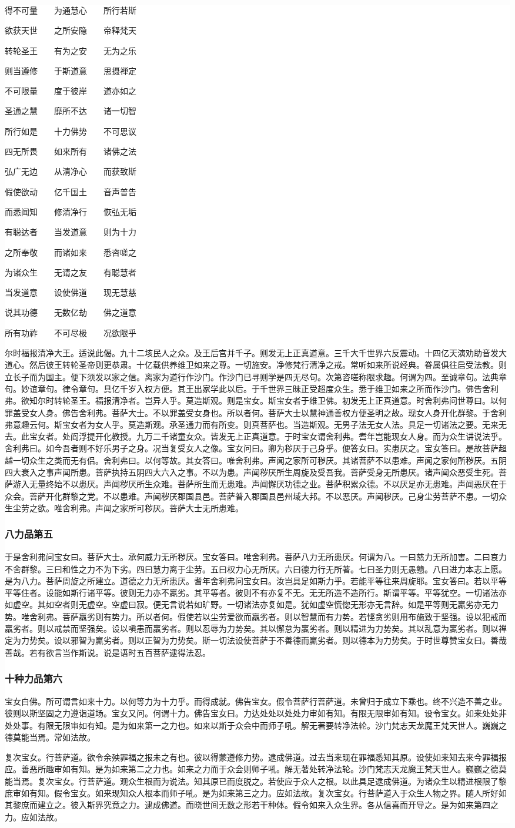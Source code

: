 得不可量　　为通慧心　　所行若斯  

欲获天世　　之所安隐　　帝释梵天  

转轮圣王　　有为之安　　无为之乐  

则当遵修　　于斯道意　　思摄禅定  

不可限量　　度于彼岸　　道亦如之  

圣通之慧　　靡所不达　　诸一切智  

所行如是　　十力佛势　　不可思议  

四无所畏　　如来所有　　诸佛之法  

弘广无边　　从清净心　　而获致斯  

假使欲动　　亿千国土　　音声普告  

而悉闻知　　修清净行　　恢弘无垢  

有聪达者　　当发道意　　则为十力  

之所奉敬　　而诸如来　　悉咨嗟之  

为诸众生　　无请之友　　有聪慧者  

当发道意　　设使佛道　　现无慧慈  

说其功德　　无数亿劫　　佛之道意  

所有功祚　　不可尽极　　况欲限乎  

尔时福报清净大王。适说此偈。九十二垓民人之众。及王后宫并千子。则发无上正真道意。三千大千世界六反震动。十四亿天演劝助音发大道心。然后彼王转轮圣帝则更恭肃。十亿载供养维卫如来之尊。一切施安。净修梵行清净之戒。常听如来所说经典。眷属俱往启受法教。则立长子而为国主。便下须发以家之信。离家为道行作沙门。作沙门已寻则学是四无尽句。次第咨嗟称限求趣。何谓为四。至诚章句。法典章句。妙谊章句。律令章句。具亿千岁入权方便。其王出家学此以后。于千世界三昧正受超度众生。悉于维卫如来之所而作沙门。佛告舍利弗。欲知尔时转轮圣王。福报清净者。岂异人乎。莫造斯观。则是宝女。斯宝女者于维卫佛。初发无上正真道意。时舍利弗问世尊曰。以何罪盖受女人身。佛告舍利弗。菩萨大士。不以罪盖受女身也。所以者何。菩萨大士以慧神通善权方便圣明之故。现女人身开化群黎。于舍利弗意趣云何。斯宝女者为女人乎。莫造斯观。承圣通力而有所变。则真菩萨也。当造斯观。无男子法无女人法。具足一切诸法之要。无来无去。此宝女者。处阎浮提开化教授。九万二千诸童女众。皆发无上正真道意。于时宝女谓舍利弗。耆年岂能现女人身。而为众生讲说法乎。舍利弗曰。如今吾者则不好乐男子之身。况当复受女人之像。宝女问曰。卿为秽厌于己身乎。便答女曰。实患厌之。宝女答曰。是故菩萨超越一切众生之类而无有侣。舍利弗曰。以何等故。其女答曰。唯舍利弗。声闻之家所可秽厌。其诸菩萨不以患难。声闻之家何所秽厌。五阴四大衰入之事声闻所患。菩萨执持五阴四大六入之事。不以为患。声闻秽厌所生周旋及受吾我。菩萨受身无所患厌。诸声闻众恶受生死。菩萨游入无量终始不以患厌。声闻秽厌所生众难。菩萨所生而无患难。声闻懈厌功德之业。菩萨积累众德。不以厌足亦无患难。声闻恶厌在于众会。菩萨开化群黎之党。不以患难。声闻秽厌郡国县邑。菩萨普入郡国县邑州域大邦。不以恶厌。声闻秽厌。己身尘劳菩萨不患。一切众生尘劳之欲。唯舍利弗。声闻之家所可秽厌。菩萨大士无所患难。  

### 八力品第五

于是舍利弗问宝女曰。菩萨大士。承何威力无所秽厌。宝女答曰。唯舍利弗。菩萨八力无所患厌。何谓为八。一曰慈力无所加害。二曰哀力不舍群黎。三曰和性之力不为下劣。四曰慧力离于尘劳。五曰权力心无所厌。六曰德力行无所著。七曰圣力则无愚戆。八曰进力本志上愿。是为八力。菩萨周旋之所建立。道德之力无所患厌。耆年舍利弗问宝女曰。汝岂具足如斯力乎。若能平等往来周旋耶。宝女答曰。若以平等平等住者。设能如斯行诸平等。彼则无力亦不羸劣。其平等者。彼则不有亦复不无。无无所造不造所行。斯谓平等。平等犹空。一切诸法亦如虚空。其如空者则无虚空。空虚曰寂。便无言说若如旷野。一切诸法亦复如是。犹如虚空慌惚无形亦无言辞。如是平等则无羸劣亦无力势。唯舍利弗。菩萨羸劣则有势力。所以者何。假使若以尘劳爱欲而羸劣者。则以智慧而有力势。若悭贪劣则用布施致于坚强。设以犯戒而羸劣者。则以戒禁而坚强矣。设以嗔恚而羸劣者。则以忍辱为力势矣。其以懈怠为羸劣者。则以精进为力势矣。其以乱意为羸劣者。则以禅定为力势矣。设以邪智为羸劣者。则以正智为力势矣。斯一切法设使菩萨于不善德而羸劣者。则以德本为力势矣。于时世尊赞宝女曰。善哉善哉。若有欲言当作斯说。说是语时五百菩萨逮得法忍。  

### 十种力品第六

宝女白佛。所可谓言如来十力。以何等力为十力乎。而得成就。佛告宝女。假令菩萨行菩萨道。未曾归于成立下乘也。终不兴造不善之业。彼则以斯坚固之力遵诣道场。宝女又问。何谓十力。佛告宝女曰。力达处处以处处力审如有知。有限无限审如有知。设令宝女。如来处处非处处事。有限无限审如有知。是为如来第一之力也。如来以斯于众会中而师子吼。解无著要转净法轮。沙门梵志天龙魔王梵天世人。巍巍之德莫能当焉。常如法故。  

复次宝女。行菩萨道。欲令余殃罪福之报未之有也。彼以得蒙遵修力势。逮成佛道。过去当来现在罪福悉知其原。设使如来知去来今罪福报应。善恶所趣审如有知。是为如来第二之力也。如来之力而于众会则师子吼。解无著处转净法轮。沙门梵志天龙魔王梵天世人。巍巍之德莫能当焉。复次宝女。行菩萨道。观众生根而为说法。知其原已而度脱之。若使应于众人之根。以此具足逮成佛道。为诸众生以精进根限了黎庶审如有知。假令宝女。如来现知众人根本而师子吼。是为如来第三之力。应如法故。复次宝女。行菩萨道入于众生人物之界。随人所好如其黎庶而建立之。彼入斯界究竟之力。逮成佛道。而晓世间无数之形若干种体。假令如来入众生界。各从信喜而开导之。是为如来第四之力。应如法故。  
